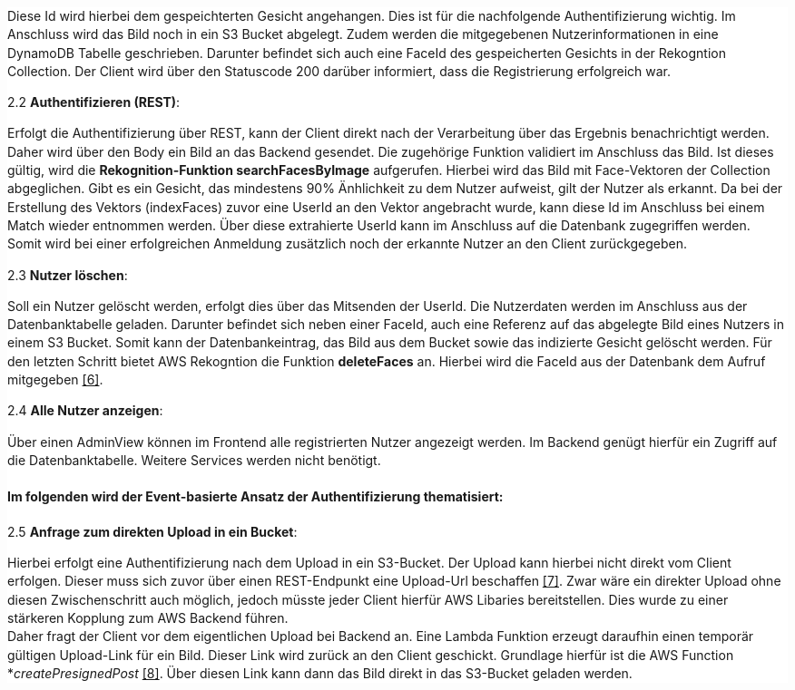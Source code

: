 Diese Id wird hierbei dem gespeichterten Gesicht angehangen. Dies ist für die nachfolgende Authentifizierung wichtig.
Im Anschluss wird das Bild noch in ein S3 Bucket abgelegt. 
Zudem werden die mitgegebenen Nutzerinformationen in eine DynamoDB Tabelle geschrieben. Darunter befindet sich auch eine FaceId des gespeicherten Gesichts in der Rekogntion Collection.
Der Client wird über den Statuscode 200 darüber informiert, dass die Registrierung erfolgreich war.

2.2 **Authentifizieren (REST)**:

Erfolgt die Authentifizierung über REST, kann der Client direkt nach der Verarbeitung über das Ergebnis benachrichtigt werden.
Daher wird über den Body ein Bild an das Backend gesendet. Die zugehörige Funktion validiert im Anschluss das Bild.
Ist dieses gültig, wird die **Rekognition-Funktion searchFacesByImage** aufgerufen. Hierbei wird das Bild mit Face-Vektoren der Collection abgeglichen.
Gibt es ein Gesicht, das mindestens 90% Änhlichkeit zu dem Nutzer aufweist, gilt der Nutzer als erkannt.
Da bei der Erstellung des Vektors (indexFaces) zuvor eine UserId an den Vektor angebracht wurde, kann diese Id im Anschluss bei einem Match wieder entnommen werden.
Über diese extrahierte UserId kann im Anschluss auf die Datenbank zugegriffen werden.
Somit wird bei einer erfolgreichen Anmeldung zusätzlich noch der erkannte Nutzer an den Client zurückgegeben. 

2.3 **Nutzer löschen**:

Soll ein Nutzer gelöscht werden, erfolgt dies über das Mitsenden der UserId. 
Die Nutzerdaten werden im Anschluss aus der Datenbanktabelle geladen. Darunter befindet sich neben einer FaceId, auch eine Referenz auf das abgelegte Bild eines 
Nutzers in einem S3 Bucket. Somit kann der Datenbankeintrag, das Bild aus dem Bucket sowie das indizierte Gesicht gelöscht werden.
Für den letzten Schritt bietet AWS Rekogntion die Funktion **deleteFaces** an. Hierbei wird die FaceId aus der Datenbank dem Aufruf mitgegeben [[6]](#6).

2.4 **Alle Nutzer anzeigen**:

Über einen AdminView können im Frontend alle registrierten Nutzer angezeigt werden. Im Backend genügt hierfür ein Zugriff auf die Datenbanktabelle.
Weitere Services werden nicht benötigt.


#### Im folgenden wird der Event-basierte Ansatz der Authentifizierung thematisiert:

2.5 **Anfrage zum direkten Upload in ein Bucket**:

Hierbei erfolgt eine Authentifizierung nach dem Upload in ein S3-Bucket. Der Upload kann hierbei nicht direkt vom Client erfolgen.
Dieser muss sich zuvor über einen REST-Endpunkt eine Upload-Url beschaffen [[7]](#7). Zwar wäre ein direkter Upload ohne diesen Zwischenschritt auch möglich, 
jedoch müsste jeder Client hierfür AWS Libaries bereitstellen. Dies wurde zu einer stärkeren Kopplung zum AWS Backend führen. <br>
Daher fragt der Client vor dem eigentlichen Upload bei Backend an. Eine Lambda Funktion erzeugt daraufhin einen temporär gültigen Upload-Link für ein Bild.
Dieser Link wird zurück an den Client geschickt. Grundlage hierfür ist die AWS Function **createPresignedPost* [[8]](#8).
Über diesen Link kann dann das Bild direkt in das S3-Bucket geladen werden.
